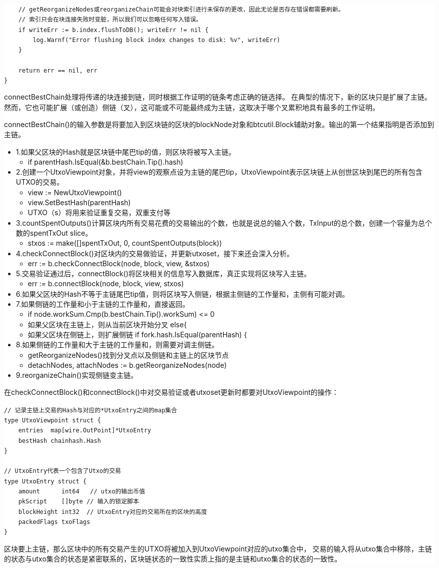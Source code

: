     	// getReorganizeNodes或reorganizeChain可能会对块索引进行未保存的更改，因此无论是否存在错误都需要刷新。
    	// 索引只会在块连接失败时变脏，所以我们可以忽略任何写入错误。
    	if writeErr := b.index.flushToDB(); writeErr != nil {
    		log.Warnf("Error flushing block index changes to disk: %v", writeErr)
    	}

    	return err == nil, err
    }

connectBestChain处理将传递的块连接到链，同时根据工作证明的链条考虑正确的链选择。
在典型的情况下，新的区块只是扩展了主链。
然而，它也可能扩展（或创造）侧链（叉），这可能或不可能最终成为主链，这取决于哪个叉累积地具有最多的工作证明。

connectBestChain()的输入参数是将要加入到区块链的区块的blockNode对象和btcutil.Block辅助对象。输出的第一个结果指明是否添加到主链。

- 1.如果父区块的Hash就是区块链中尾巴tip的值，则区块将被写入主链。
    - if parentHash.IsEqual(&b.bestChain.Tip().hash)
- 2.创建一个UtxoViewpoint对象，并将view的观察点设为主链的尾巴tip，UtxoViewpoint表示区块链上从创世区块到尾巴的所有包含UTXO的交易。
    - view := NewUtxoViewpoint()
    - view.SetBestHash(parentHash)
    - UTXO（s）将用来验证重复交易，双重支付等
- 3.countSpentOutputs()计算区块内所有交易花费的交易输出的个数，也就是说总的输入个数，TxInput的总个数，创建一个容量为总个数的spentTxOut slice。
    - stxos := make([]spentTxOut, 0, countSpentOutputs(block))
- 4.checkConnectBlock()对区块内的交易做验证，并更新utxoset，接下来还会深入分析。
    - err := b.checkConnectBlock(node, block, view, &stxos)
- 5.交易验证通过后，connectBlock()将区块相关的信息写入数据库，真正实现将区块写入主链。
    - err := b.connectBlock(node, block, view, stxos)
- 6.如果父区块的Hash不等于主链尾巴tip值，则将区块写入侧链，根据主侧链的工作量和，主侧有可能对调。
- 7.如果侧链的工作量和小于主链的工作量和，直接返回。
    - if node.workSum.Cmp(b.bestChain.Tip().workSum) <= 0
    - 如果父区块在主链上，则从当前区块开始分叉 else{
    - 如果父区块在侧链上，则扩展侧链  if fork.hash.IsEqual(parentHash) {
- 8.如果侧链的工作量和大于主链的工作量和，则需要对调主侧链。
    - getReorganizeNodes()找到分叉点以及侧链和主链上的区块节点
    - detachNodes, attachNodes := b.getReorganizeNodes(node)
- 9.reorganizeChain()实现侧链变主链。

在checkConnectBlock()和connectBlock()中对交易验证或者utxoset更新时都要对UtxoViewpoint的操作：

    // 记录主链上交易的Hash与对应的*UtxoEntry之间的map集合
    type UtxoViewpoint struct {
    	entries  map[wire.OutPoint]*UtxoEntry
    	bestHash chainhash.Hash
    }

    // UtxoEntry代表一个包含了Utxo的交易
    type UtxoEntry struct {
    	amount      int64   // utxo的输出币值
    	pkScript    []byte // 输入的锁定脚本
    	blockHeight int32  // UtxoEntry对应的交易所在的区块的高度
    	packedFlags txoFlags
    }

区块要上主链，那么区块中的所有交易产生的UTXO将被加入到UtxoViewpoint对应的utxo集合中，
交易的输入将从utxo集合中移除，主链的状态与utxo集合的状态是紧密联系的，区块链状态的一致性实质上指的是主链和utxo集合的状态的一致性。
